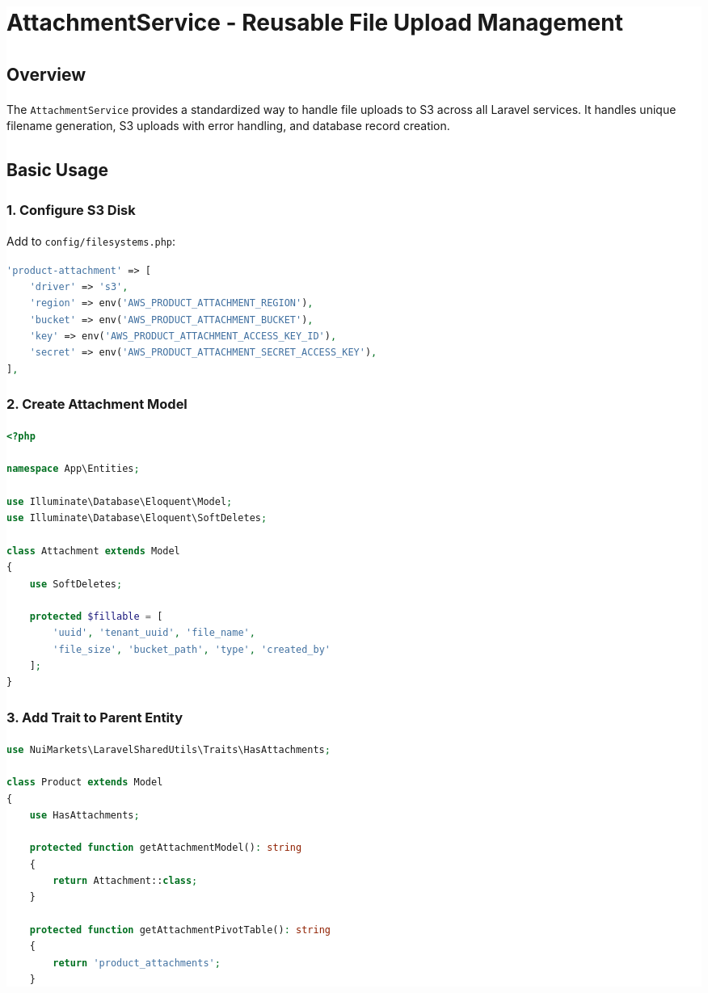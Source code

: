 # AttachmentService - Reusable File Upload Management

## Overview

The `AttachmentService` provides a standardized way to handle file uploads to S3 across all Laravel services. It handles unique filename generation, S3 uploads with error handling, and database record creation.

## Basic Usage

### 1. Configure S3 Disk

Add to `config/filesystems.php`:

```php
'product-attachment' => [
    'driver' => 's3',
    'region' => env('AWS_PRODUCT_ATTACHMENT_REGION'),
    'bucket' => env('AWS_PRODUCT_ATTACHMENT_BUCKET'),
    'key' => env('AWS_PRODUCT_ATTACHMENT_ACCESS_KEY_ID'),
    'secret' => env('AWS_PRODUCT_ATTACHMENT_SECRET_ACCESS_KEY'),
],
```

### 2. Create Attachment Model

```php
<?php

namespace App\Entities;

use Illuminate\Database\Eloquent\Model;
use Illuminate\Database\Eloquent\SoftDeletes;

class Attachment extends Model
{
    use SoftDeletes;

    protected $fillable = [
        'uuid', 'tenant_uuid', 'file_name',
        'file_size', 'bucket_path', 'type', 'created_by'
    ];
}
```

### 3. Add Trait to Parent Entity

```php
use NuiMarkets\LaravelSharedUtils\Traits\HasAttachments;

class Product extends Model
{
    use HasAttachments;

    protected function getAttachmentModel(): string
    {
        return Attachment::class;
    }

    protected function getAttachmentPivotTable(): string
    {
        return 'product_attachments';
    }
```